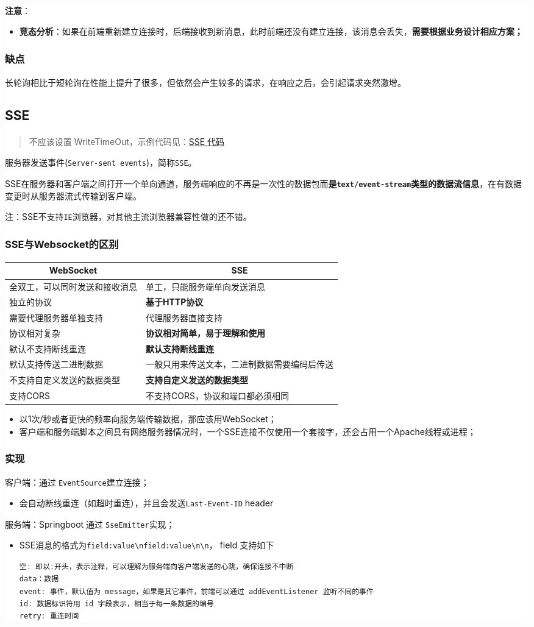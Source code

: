 **注意**：

- **竞态分析**：如果在前端重新建立连接时，后端接收到新消息，此时前端还没有建立连接，该消息会丢失，**需要根据业务设计相应方案；**

### 缺点

长轮询相比于短轮询在性能上提升了很多，但依然会产生较多的请求，在响应之后，会引起请求突然激增。



## SSE

> 不应该设置 WriteTimeOut，示例代码见：[SSE 代码](https://gitee.com/oscsc/web-tech/sse)

服务器发送事件(`Server-sent events`)，简称`SSE`。

SSE在服务器和客户端之间打开一个单向通道，服务端响应的不再是一次性的数据包而**是`text/event-stream`类型的数据流信息**，在有数据变更时从服务器流式传输到客户端。

注：SSE不支持`IE`浏览器，对其他主流浏览器兼容性做的还不错。

### SSE与Websocket的区别

| WebSocket                      | SSE                                          |
| ------------------------------ | -------------------------------------------- |
| 全双工，可以同时发送和接收消息 | 单工，只能服务端单向发送消息                 |
| 独立的协议                     | **基于HTTP协议**                             |
| 需要代理服务器单独支持         | 代理服务器直接支持                           |
| 协议相对复杂                   | **协议相对简单，易于理解和使用**             |
| 默认不支持断线重连             | **默认支持断线重连**                         |
| 默认支持传送二进制数据         | 一般只用来传送文本，二进制数据需要编码后传送 |
| 不支持自定义发送的数据类型     | **支持自定义发送的数据类型**                 |
| 支持CORS                       | 不支持CORS，协议和端口都必须相同             |

- 以1次/秒或者更快的频率向服务端传输数据，那应该用WebSocket；
- 客户端和服务端脚本之间具有网络服务器情况时，一个SSE连接不仅使用一个套接字，还会占用一个Apache线程或进程；

### 实现

客户端：通过 `EventSource`建立连接；

- 会自动断线重连（如超时重连），并且会发送`Last-Event-ID` header

服务端：Springboot 通过 `SseEmitter`实现；

- SSE消息的格式为`field:value\nfield:value\n\n`， field 支持如下

  ```java
  空: 即以:开头，表示注释，可以理解为服务端向客户端发送的心跳，确保连接不中断
  data：数据
  event: 事件，默认值为 message，如果是其它事件，前端可以通过 addEventListener 监听不同的事件
  id: 数据标识符用 id 字段表示，相当于每一条数据的编号
  retry: 重连时间
  ```
